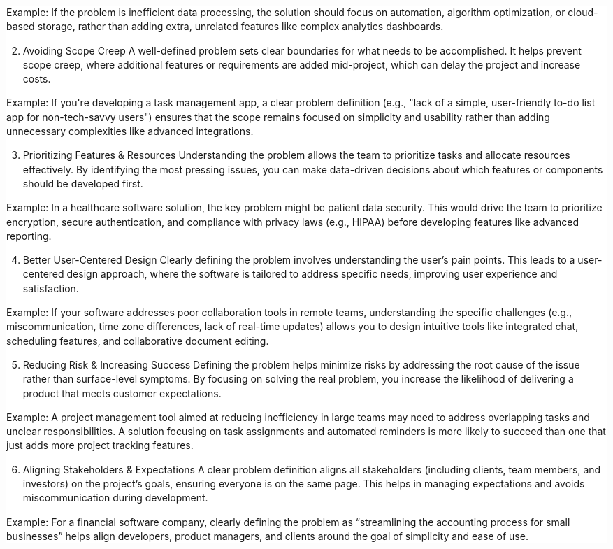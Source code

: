 Example:
If the problem is inefficient data processing, the solution should focus on automation, algorithm optimization, or cloud-based storage, rather than adding extra, unrelated features like complex analytics dashboards.

2. Avoiding Scope Creep
A well-defined problem sets clear boundaries for what needs to be accomplished. It helps prevent scope creep, where additional features or requirements are added mid-project, which can delay the project and increase costs.

Example:
If you're developing a task management app, a clear problem definition (e.g., "lack of a simple, user-friendly to-do list app for non-tech-savvy users") ensures that the scope remains focused on simplicity and usability rather than adding unnecessary complexities like advanced integrations.

3. Prioritizing Features & Resources
Understanding the problem allows the team to prioritize tasks and allocate resources effectively. By identifying the most pressing issues, you can make data-driven decisions about which features or components should be developed first.

Example:
In a healthcare software solution, the key problem might be patient data security. This would drive the team to prioritize encryption, secure authentication, and compliance with privacy laws (e.g., HIPAA) before developing features like advanced reporting.

4. Better User-Centered Design
Clearly defining the problem involves understanding the user’s pain points. This leads to a user-centered design approach, where the software is tailored to address specific needs, improving user experience and satisfaction.

Example:
If your software addresses poor collaboration tools in remote teams, understanding the specific challenges (e.g., miscommunication, time zone differences, lack of real-time updates) allows you to design intuitive tools like integrated chat, scheduling features, and collaborative document editing.

5. Reducing Risk & Increasing Success
Defining the problem helps minimize risks by addressing the root cause of the issue rather than surface-level symptoms. By focusing on solving the real problem, you increase the likelihood of delivering a product that meets customer expectations.

Example:
A project management tool aimed at reducing inefficiency in large teams may need to address overlapping tasks and unclear responsibilities. A solution focusing on task assignments and automated reminders is more likely to succeed than one that just adds more project tracking features.

6. Aligning Stakeholders & Expectations
A clear problem definition aligns all stakeholders (including clients, team members, and investors) on the project’s goals, ensuring everyone is on the same page. This helps in managing expectations and avoids miscommunication during development.

Example:
For a financial software company, clearly defining the problem as “streamlining the accounting process for small businesses” helps align developers, product managers, and clients around the goal of simplicity and ease of use.

